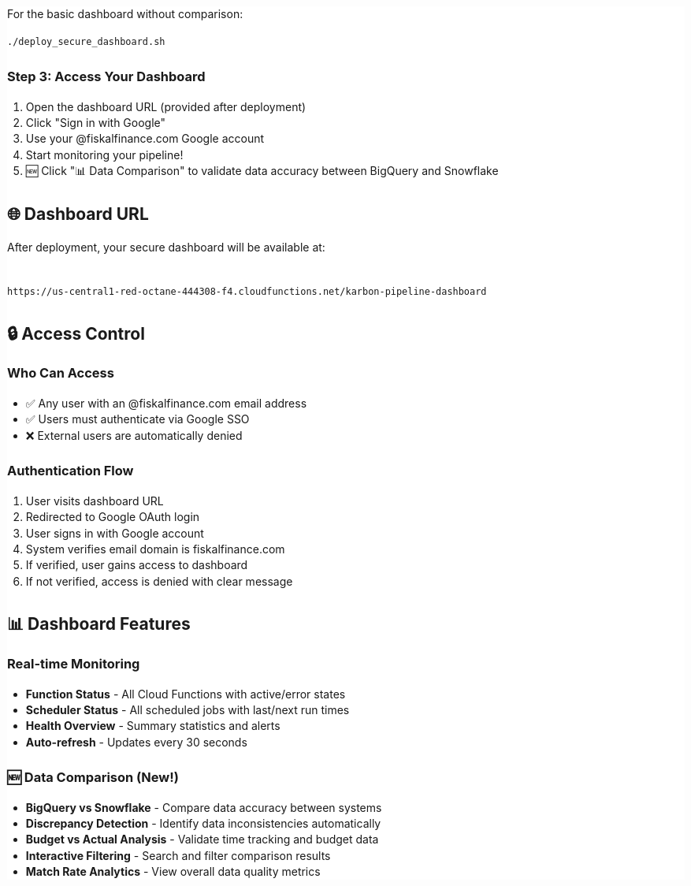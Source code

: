 For the basic dashboard without comparison:
```bash
./deploy_secure_dashboard.sh
```

### Step 3: Access Your Dashboard

1. Open the dashboard URL (provided after deployment)
2. Click "Sign in with Google"
3. Use your @fiskalfinance.com Google account
4. Start monitoring your pipeline!
5. 🆕 Click "📊 Data Comparison" to validate data accuracy between BigQuery and Snowflake

## 🌐 Dashboard URL

After deployment, your secure dashboard will be available at:
```

https://us-central1-red-octane-444308-f4.cloudfunctions.net/karbon-pipeline-dashboard
```

## 🔒 Access Control

### Who Can Access
- ✅ Any user with an @fiskalfinance.com email address
- ✅ Users must authenticate via Google SSO
- ❌ External users are automatically denied

### Authentication Flow
1. User visits dashboard URL
2. Redirected to Google OAuth login
3. User signs in with Google account
4. System verifies email domain is fiskalfinance.com
5. If verified, user gains access to dashboard
6. If not verified, access is denied with clear message

## 📊 Dashboard Features

### Real-time Monitoring
- **Function Status** - All Cloud Functions with active/error states
- **Scheduler Status** - All scheduled jobs with last/next run times
- **Health Overview** - Summary statistics and alerts
- **Auto-refresh** - Updates every 30 seconds

### 🆕 Data Comparison (New!)
- **BigQuery vs Snowflake** - Compare data accuracy between systems
- **Discrepancy Detection** - Identify data inconsistencies automatically
- **Budget vs Actual Analysis** - Validate time tracking and budget data
- **Interactive Filtering** - Search and filter comparison results
- **Match Rate Analytics** - View overall data quality metrics
